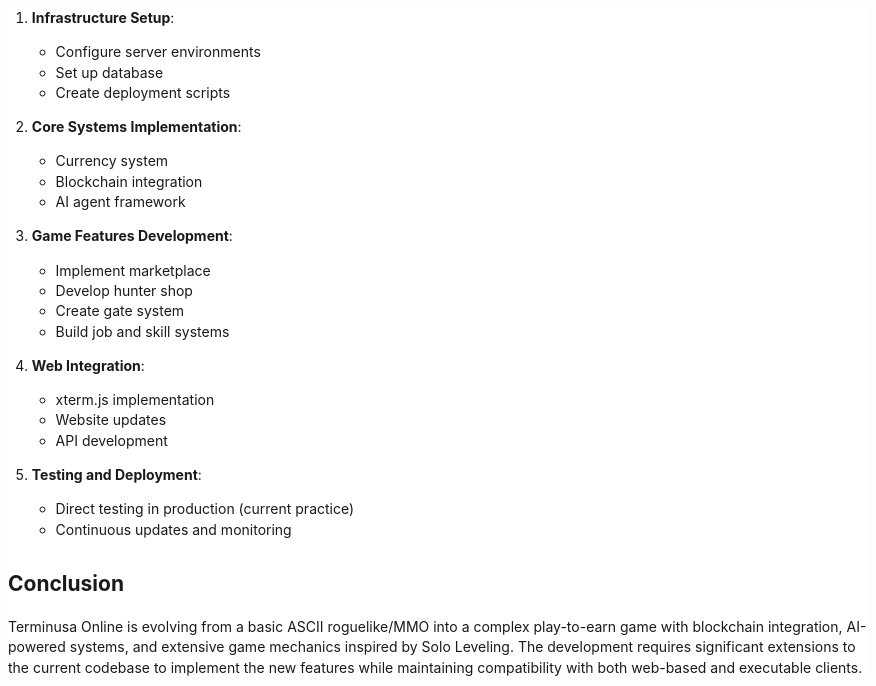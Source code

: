 1. **Infrastructure Setup**:
   - Configure server environments
   - Set up database
   - Create deployment scripts

2. **Core Systems Implementation**:
   - Currency system
   - Blockchain integration
   - AI agent framework

3. **Game Features Development**:
   - Implement marketplace
   - Develop hunter shop
   - Create gate system
   - Build job and skill systems

4. **Web Integration**:
   - xterm.js implementation
   - Website updates
   - API development

5. **Testing and Deployment**:
   - Direct testing in production (current practice)
   - Continuous updates and monitoring

## Conclusion

Terminusa Online is evolving from a basic ASCII roguelike/MMO into a complex play-to-earn game with blockchain integration, AI-powered systems, and extensive game mechanics inspired by Solo Leveling. The development requires significant extensions to the current codebase to implement the new features while maintaining compatibility with both web-based and executable clients.
